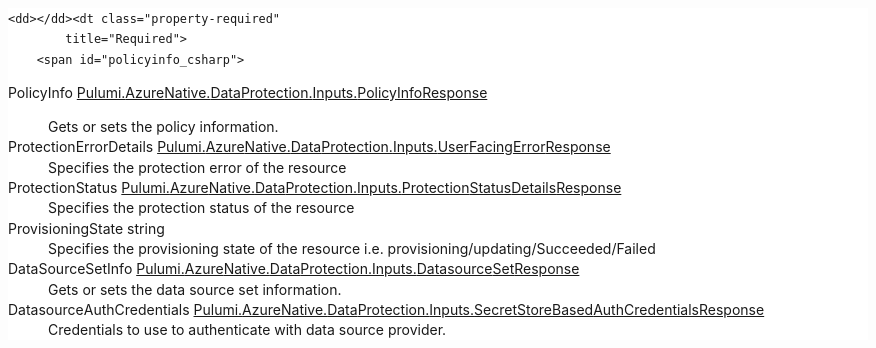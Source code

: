     <dd></dd><dt class="property-required"
            title="Required">
        <span id="policyinfo_csharp">
<a data-swiftype-name="resource-property" data-swiftype-type="text" href="#policyinfo_csharp" style="color: inherit; text-decoration: inherit;">Policy<wbr>Info</a>
</span>
        <span class="property-indicator"></span>
        <span class="property-type"><a href="#policyinforesponse">Pulumi.<wbr>Azure<wbr>Native.<wbr>Data<wbr>Protection.<wbr>Inputs.<wbr>Policy<wbr>Info<wbr>Response</a></span>
    </dt>
    <dd>Gets or sets the policy information.</dd><dt class="property-required"
            title="Required">
        <span id="protectionerrordetails_csharp">
<a data-swiftype-name="resource-property" data-swiftype-type="text" href="#protectionerrordetails_csharp" style="color: inherit; text-decoration: inherit;">Protection<wbr>Error<wbr>Details</a>
</span>
        <span class="property-indicator"></span>
        <span class="property-type"><a href="#userfacingerrorresponse">Pulumi.<wbr>Azure<wbr>Native.<wbr>Data<wbr>Protection.<wbr>Inputs.<wbr>User<wbr>Facing<wbr>Error<wbr>Response</a></span>
    </dt>
    <dd>Specifies the protection error of the resource</dd><dt class="property-required"
            title="Required">
        <span id="protectionstatus_csharp">
<a data-swiftype-name="resource-property" data-swiftype-type="text" href="#protectionstatus_csharp" style="color: inherit; text-decoration: inherit;">Protection<wbr>Status</a>
</span>
        <span class="property-indicator"></span>
        <span class="property-type"><a href="#protectionstatusdetailsresponse">Pulumi.<wbr>Azure<wbr>Native.<wbr>Data<wbr>Protection.<wbr>Inputs.<wbr>Protection<wbr>Status<wbr>Details<wbr>Response</a></span>
    </dt>
    <dd>Specifies the protection status of the resource</dd><dt class="property-required"
            title="Required">
        <span id="provisioningstate_csharp">
<a data-swiftype-name="resource-property" data-swiftype-type="text" href="#provisioningstate_csharp" style="color: inherit; text-decoration: inherit;">Provisioning<wbr>State</a>
</span>
        <span class="property-indicator"></span>
        <span class="property-type">string</span>
    </dt>
    <dd>Specifies the provisioning state of the resource i.e. provisioning/updating/Succeeded/Failed</dd><dt class="property-optional"
            title="Optional">
        <span id="datasourcesetinfo_csharp">
<a data-swiftype-name="resource-property" data-swiftype-type="text" href="#datasourcesetinfo_csharp" style="color: inherit; text-decoration: inherit;">Data<wbr>Source<wbr>Set<wbr>Info</a>
</span>
        <span class="property-indicator"></span>
        <span class="property-type"><a href="#datasourcesetresponse">Pulumi.<wbr>Azure<wbr>Native.<wbr>Data<wbr>Protection.<wbr>Inputs.<wbr>Datasource<wbr>Set<wbr>Response</a></span>
    </dt>
    <dd>Gets or sets the data source set information.</dd><dt class="property-optional"
            title="Optional">
        <span id="datasourceauthcredentials_csharp">
<a data-swiftype-name="resource-property" data-swiftype-type="text" href="#datasourceauthcredentials_csharp" style="color: inherit; text-decoration: inherit;">Datasource<wbr>Auth<wbr>Credentials</a>
</span>
        <span class="property-indicator"></span>
        <span class="property-type"><a href="#secretstorebasedauthcredentialsresponse">Pulumi.<wbr>Azure<wbr>Native.<wbr>Data<wbr>Protection.<wbr>Inputs.<wbr>Secret<wbr>Store<wbr>Based<wbr>Auth<wbr>Credentials<wbr>Response</a></span>
    </dt>
    <dd>Credentials to use to authenticate with data source provider.</dd><dt class="property-optional"
            title="Optional">
        <span id="friendlyname_csharp">